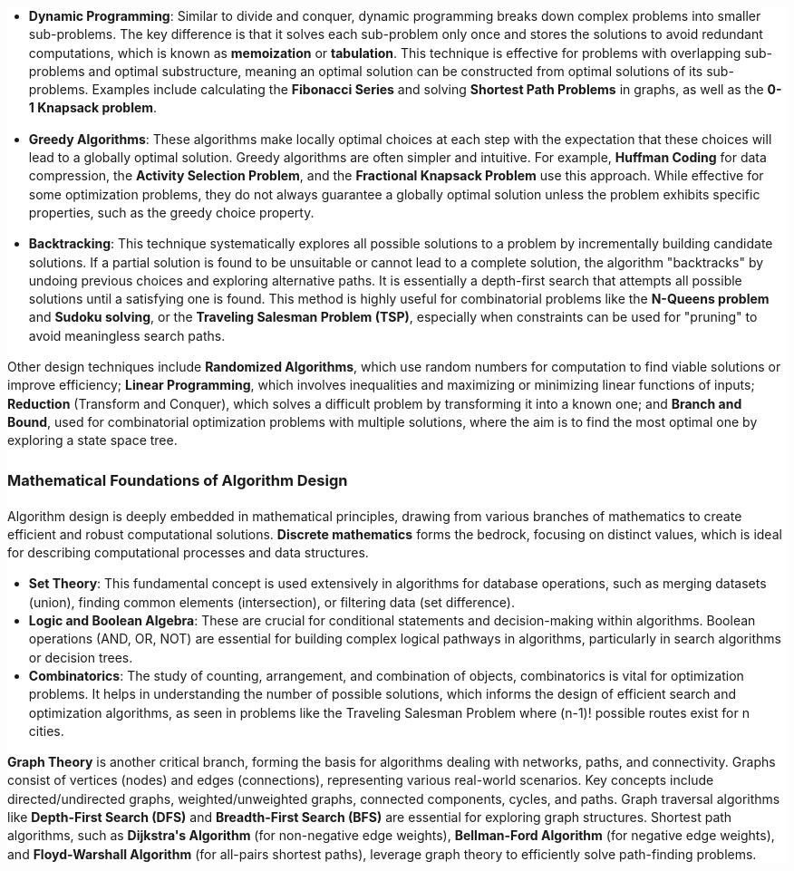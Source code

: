 *   **Dynamic Programming**: Similar to divide and conquer, dynamic programming breaks down complex problems into smaller sub-problems. The key difference is that it solves each sub-problem only once and stores the solutions to avoid redundant computations, which is known as **memoization** or **tabulation**. This technique is effective for problems with overlapping sub-problems and optimal substructure, meaning an optimal solution can be constructed from optimal solutions of its sub-problems. Examples include calculating the **Fibonacci Series** and solving **Shortest Path Problems** in graphs, as well as the **0-1 Knapsack problem**.

*   **Greedy Algorithms**: These algorithms make locally optimal choices at each step with the expectation that these choices will lead to a globally optimal solution. Greedy algorithms are often simpler and intuitive. For example, **Huffman Coding** for data compression, the **Activity Selection Problem**, and the **Fractional Knapsack Problem** use this approach. While effective for some optimization problems, they do not always guarantee a globally optimal solution unless the problem exhibits specific properties, such as the greedy choice property.

*   **Backtracking**: This technique systematically explores all possible solutions to a problem by incrementally building candidate solutions. If a partial solution is found to be unsuitable or cannot lead to a complete solution, the algorithm "backtracks" by undoing previous choices and exploring alternative paths. It is essentially a depth-first search that attempts all possible solutions until a satisfying one is found. This method is highly useful for combinatorial problems like the **N-Queens problem** and **Sudoku solving**, or the **Traveling Salesman Problem (TSP)**, especially when constraints can be used for "pruning" to avoid meaningless search paths.

Other design techniques include **Randomized Algorithms**, which use random numbers for computation to find viable solutions or improve efficiency; **Linear Programming**, which involves inequalities and maximizing or minimizing linear functions of inputs; **Reduction** (Transform and Conquer), which solves a difficult problem by transforming it into a known one; and **Branch and Bound**, used for combinatorial optimization problems with multiple solutions, where the aim is to find the most optimal one by exploring a state space tree.

### Mathematical Foundations of Algorithm Design

Algorithm design is deeply embedded in mathematical principles, drawing from various branches of mathematics to create efficient and robust computational solutions. **Discrete mathematics** forms the bedrock, focusing on distinct values, which is ideal for describing computational processes and data structures.

*   **Set Theory**: This fundamental concept is used extensively in algorithms for database operations, such as merging datasets (union), finding common elements (intersection), or filtering data (set difference).
*   **Logic and Boolean Algebra**: These are crucial for conditional statements and decision-making within algorithms. Boolean operations (AND, OR, NOT) are essential for building complex logical pathways in algorithms, particularly in search algorithms or decision trees.
*   **Combinatorics**: The study of counting, arrangement, and combination of objects, combinatorics is vital for optimization problems. It helps in understanding the number of possible solutions, which informs the design of efficient search and optimization algorithms, as seen in problems like the Traveling Salesman Problem where (n-1)! possible routes exist for n cities.

**Graph Theory** is another critical branch, forming the basis for algorithms dealing with networks, paths, and connectivity. Graphs consist of vertices (nodes) and edges (connections), representing various real-world scenarios. Key concepts include directed/undirected graphs, weighted/unweighted graphs, connected components, cycles, and paths. Graph traversal algorithms like **Depth-First Search (DFS)** and **Breadth-First Search (BFS)** are essential for exploring graph structures. Shortest path algorithms, such as **Dijkstra's Algorithm** (for non-negative edge weights), **Bellman-Ford Algorithm** (for negative edge weights), and **Floyd-Warshall Algorithm** (for all-pairs shortest paths), leverage graph theory to efficiently solve path-finding problems.
